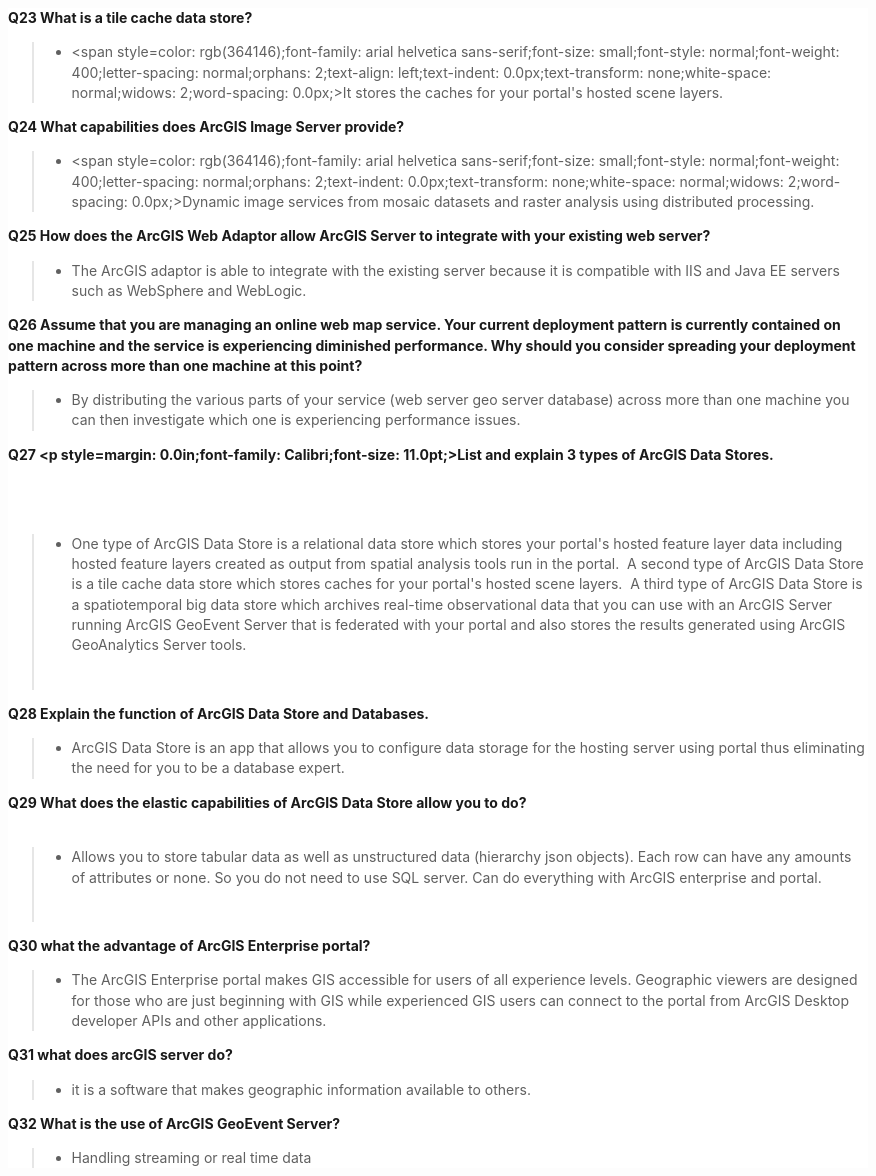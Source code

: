 **Q23 What is a tile cache data store?<br/>**
> - <span style=color: rgb(364146);font-family: arial  helvetica  sans-serif;font-size: small;font-style: normal;font-weight: 400;letter-spacing: normal;orphans: 2;text-align: left;text-indent: 0.0px;text-transform: none;white-space: normal;widows: 2;word-spacing: 0.0px;>It stores the caches for your portal's hosted scene layers.</span>
    
**Q24 What capabilities does ArcGIS Image Server provide?<br/>**
> - <span style=color: rgb(364146);font-family: arial  helvetica  sans-serif;font-size: small;font-style: normal;font-weight: 400;letter-spacing: normal;orphans: 2;text-indent: 0.0px;text-transform: none;white-space: normal;widows: 2;word-spacing: 0.0px;>Dynamic image services from mosaic datasets and raster analysis using distributed processing.</span>
    
**Q25 How does the ArcGIS Web Adaptor allow ArcGIS Server to integrate with your existing web server?<br/>**
> - The ArcGIS adaptor is able to integrate with the existing server because it is compatible with IIS and Java EE servers such as WebSphere and WebLogic. 
    
**Q26 Assume that you are managing an online web map service. Your current deployment pattern is currently contained on one machine and the service is experiencing diminished performance. Why should you consider spreading your deployment pattern across more than one machine at this point?<br/>**
> - By distributing the various parts of your service (web server geo server database) across more than one machine you can then investigate which one is experiencing performance issues.
    
**Q27 <p style=margin: 0.0in;font-family: Calibri;font-size: 11.0pt;>List and explain 3 types of ArcGIS Data Stores.</p>  <br><br/>**
> - <p style=margin: 0.0in;font-family: Calibri;font-size: 11.0pt;>One type of ArcGIS Data Store is a relational data store which stores your portal's hosted feature layer data including hosted feature layers created as output from spatial analysis tools run in the portal.  A second type of ArcGIS Data Store is a tile cache data store which stores caches for your portal's hosted scene layers.  A third type of ArcGIS Data Store is a spatiotemporal big data store which archives real-time observational data that you can use with an ArcGIS Server running ArcGIS GeoEvent Server that is federated with your portal and also stores the results generated using ArcGIS GeoAnalytics Server tools.</p>  <br>
    
**Q28 Explain the function of ArcGIS Data Store and Databases.<br/>**
> - ArcGIS Data Store is an app that allows you to configure data storage for the hosting server using portal thus eliminating the need for you to be a database expert.
    
**Q29 What does the elastic capabilities of ArcGIS Data Store allow you to do?  <br><br/>**
> - <p style=margin-top: 0.0in;margin-right: 0.0in;margin-bottom: 12.0pt;margin-left: 0.0in;><span style=font-family: Helvetica  sans-serif;color: black;>Allows you to store tabular data as well as unstructured data (hierarchy json objects). Each row can have any amounts of attributes or none. So you do not need to use SQL server. Can do everything with ArcGIS enterprise and portal. </span></p>  <br>
    
**Q30 what the advantage of ArcGIS Enterprise portal?<br/>**
> - The ArcGIS Enterprise portal makes GIS accessible for users of all experience levels. Geographic viewers are designed for those who are just beginning with GIS while experienced GIS users can connect to the portal from ArcGIS Desktop developer APIs and other applications.
    
**Q31 what does arcGIS server do?<br/>**
> - it is a software that makes geographic information available to others.
    
**Q32 What is the use of ArcGIS GeoEvent Server?<br/>**
> - Handling streaming or real time data
    